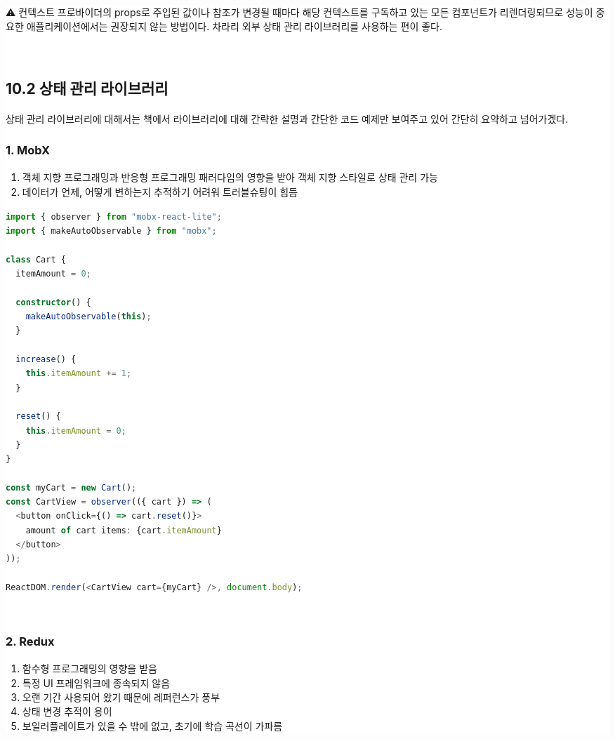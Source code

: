⚠️ 컨텍스트 프로바이더의 props로 주입된 값이나 참조가 변경될 때마다 해당 컨텍스트를 구독하고 있는 모든 컴포넌트가 리렌더링되므로 성능이 중요한 애플리케이션에서는 권장되지 않는 방법이다. 차라리 외부 상태 관리 라이브러리를 사용하는 편이 좋다.

&nbsp;

## 10.2 상태 관리 라이브러리

상태 관리 라이브러리에 대해서는 책에서 라이브러리에 대해 간략한 설명과 간단한 코드 예제만 보여주고 있어 간단히 요약하고 넘어가겠다.

### 1. MobX

1. 객체 지향 프로그래밍과 반응형 프로그래밍 패러다임의 영향을 받아 객체 지향 스타일로 상태 관리 가능
2. 데이터가 언제, 어떻게 변하는지 추적하기 어려워 트러블슈팅이 힘듬

```ts
import { observer } from "mobx-react-lite";
import { makeAutoObservable } from "mobx";

class Cart {
  itemAmount = 0;

  constructor() {
    makeAutoObservable(this);
  }

  increase() {
    this.itemAmount += 1;
  }

  reset() {
    this.itemAmount = 0;
  }
}

const myCart = new Cart();
const CartView = observer(({ cart }) => (
  <button onClick={() => cart.reset()}>
    amount of cart items: {cart.itemAmount}
  </button>
));

ReactDOM.render(<CartView cart={myCart} />, document.body);
```

&nbsp;

### 2. Redux

1. 함수형 프로그래밍의 영향을 받음
2. 특정 UI 프레임워크에 종속되지 않음
3. 오랜 기간 사용되어 왔기 때문에 레퍼런스가 풍부
4. 상태 변경 추적이 용이
5. 보일러플레이트가 있을 수 밖에 없고, 초기에 학습 곡선이 가파름
